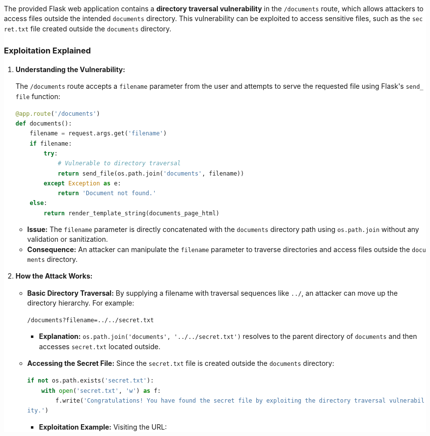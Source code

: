 The provided Flask web application contains a **directory traversal vulnerability** in the `/documents` route, which allows attackers to access files outside the intended `documents` directory. This vulnerability can be exploited to access sensitive files, such as the `secret.txt` file created outside the `documents` directory.

### **Exploitation Explained**

1. **Understanding the Vulnerability:**
   
   The `/documents` route accepts a `filename` parameter from the user and attempts to serve the requested file using Flask's `send_file` function:

   ```python
   @app.route('/documents')
   def documents():
       filename = request.args.get('filename')
       if filename:
           try:
               # Vulnerable to directory traversal
               return send_file(os.path.join('documents', filename))
           except Exception as e:
               return 'Document not found.'
       else:
           return render_template_string(documents_page_html)
   ```

   - **Issue:** The `filename` parameter is directly concatenated with the `documents` directory path using `os.path.join` without any validation or sanitization.
   - **Consequence:** An attacker can manipulate the `filename` parameter to traverse directories and access files outside the `documents` directory.

2. **How the Attack Works:**

   - **Basic Directory Traversal:**
     By supplying a filename with traversal sequences like `../`, an attacker can move up the directory hierarchy. For example:
     
     ```
     /documents?filename=../../secret.txt
     ```

     - **Explanation:** `os.path.join('documents', '../../secret.txt')` resolves to the parent directory of `documents` and then accesses `secret.txt` located outside.

   - **Accessing the Secret File:**
     Since the `secret.txt` file is created outside the `documents` directory:

     ```python
     if not os.path.exists('secret.txt'):
         with open('secret.txt', 'w') as f:
             f.write('Congratulations! You have found the secret file by exploiting the directory traversal vulnerability.')
     ```

     - **Exploitation Example:**
       Visiting the URL:
